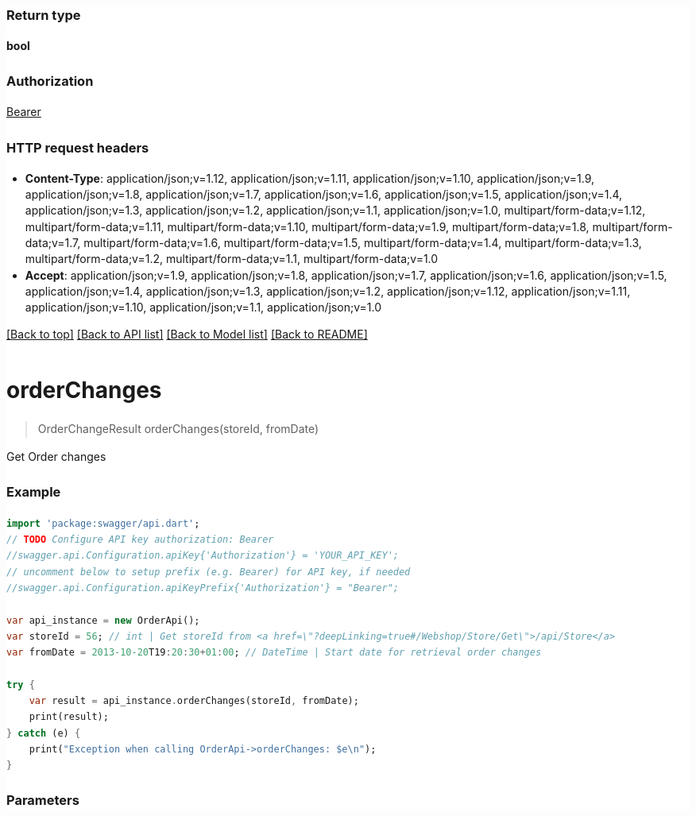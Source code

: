 ### Return type

**bool**

### Authorization

[Bearer](../README.md#Bearer)

### HTTP request headers

 - **Content-Type**: application/json;v=1.12, application/json;v=1.11, application/json;v=1.10, application/json;v=1.9, application/json;v=1.8, application/json;v=1.7, application/json;v=1.6, application/json;v=1.5, application/json;v=1.4, application/json;v=1.3, application/json;v=1.2, application/json;v=1.1, application/json;v=1.0, multipart/form-data;v=1.12, multipart/form-data;v=1.11, multipart/form-data;v=1.10, multipart/form-data;v=1.9, multipart/form-data;v=1.8, multipart/form-data;v=1.7, multipart/form-data;v=1.6, multipart/form-data;v=1.5, multipart/form-data;v=1.4, multipart/form-data;v=1.3, multipart/form-data;v=1.2, multipart/form-data;v=1.1, multipart/form-data;v=1.0
 - **Accept**: application/json;v=1.9, application/json;v=1.8, application/json;v=1.7, application/json;v=1.6, application/json;v=1.5, application/json;v=1.4, application/json;v=1.3, application/json;v=1.2, application/json;v=1.12, application/json;v=1.11, application/json;v=1.10, application/json;v=1.1, application/json;v=1.0

[[Back to top]](#) [[Back to API list]](../README.md#documentation-for-api-endpoints) [[Back to Model list]](../README.md#documentation-for-models) [[Back to README]](../README.md)

# **orderChanges**
> OrderChangeResult orderChanges(storeId, fromDate)

Get Order changes

### Example 
```dart
import 'package:swagger/api.dart';
// TODO Configure API key authorization: Bearer
//swagger.api.Configuration.apiKey{'Authorization'} = 'YOUR_API_KEY';
// uncomment below to setup prefix (e.g. Bearer) for API key, if needed
//swagger.api.Configuration.apiKeyPrefix{'Authorization'} = "Bearer";

var api_instance = new OrderApi();
var storeId = 56; // int | Get storeId from <a href=\"?deepLinking=true#/Webshop/Store/Get\">/api/Store</a>
var fromDate = 2013-10-20T19:20:30+01:00; // DateTime | Start date for retrieval order changes

try { 
    var result = api_instance.orderChanges(storeId, fromDate);
    print(result);
} catch (e) {
    print("Exception when calling OrderApi->orderChanges: $e\n");
}
```

### Parameters
